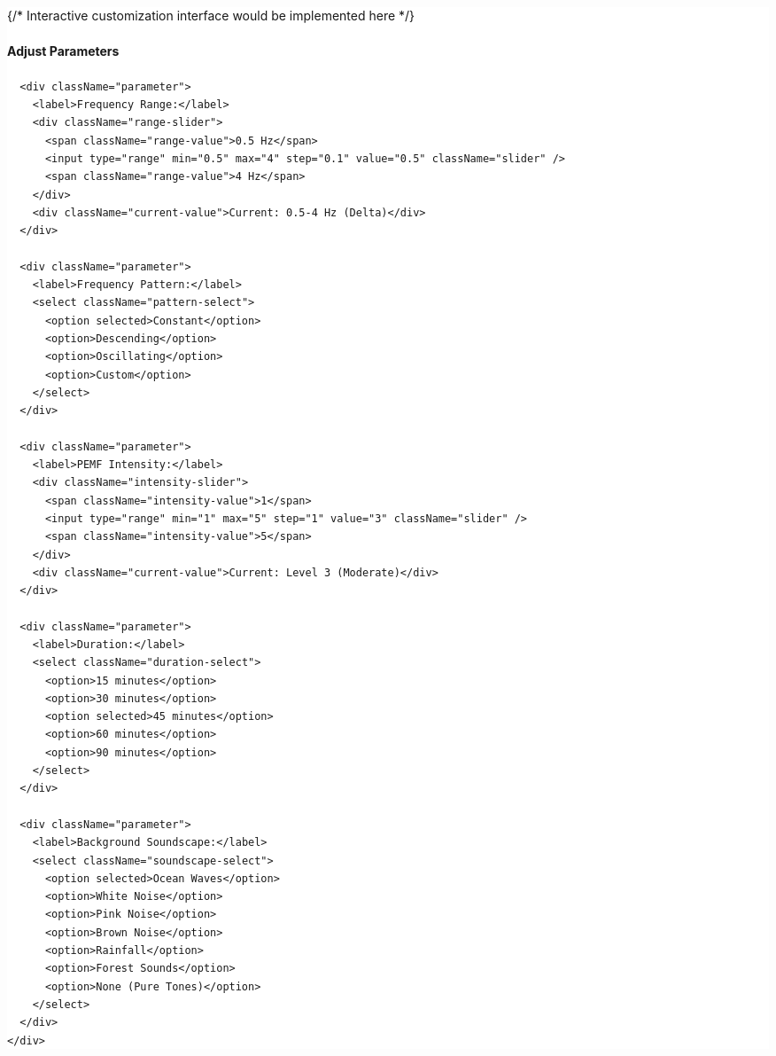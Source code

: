  
  <div className="customization-interface">
    {/* Interactive customization interface would be implemented here */}
    <div className="parameter-adjustments">
      <h4>Adjust Parameters</h4>
      
      <div className="parameter">
        <label>Frequency Range:</label>
        <div className="range-slider">
          <span className="range-value">0.5 Hz</span>
          <input type="range" min="0.5" max="4" step="0.1" value="0.5" className="slider" />
          <span className="range-value">4 Hz</span>
        </div>
        <div className="current-value">Current: 0.5-4 Hz (Delta)</div>
      </div>
      
      <div className="parameter">
        <label>Frequency Pattern:</label>
        <select className="pattern-select">
          <option selected>Constant</option>
          <option>Descending</option>
          <option>Oscillating</option>
          <option>Custom</option>
        </select>
      </div>
      
      <div className="parameter">
        <label>PEMF Intensity:</label>
        <div className="intensity-slider">
          <span className="intensity-value">1</span>
          <input type="range" min="1" max="5" step="1" value="3" className="slider" />
          <span className="intensity-value">5</span>
        </div>
        <div className="current-value">Current: Level 3 (Moderate)</div>
      </div>
      
      <div className="parameter">
        <label>Duration:</label>
        <select className="duration-select">
          <option>15 minutes</option>
          <option>30 minutes</option>
          <option selected>45 minutes</option>
          <option>60 minutes</option>
          <option>90 minutes</option>
        </select>
      </div>
      
      <div className="parameter">
        <label>Background Soundscape:</label>
        <select className="soundscape-select">
          <option selected>Ocean Waves</option>
          <option>White Noise</option>
          <option>Pink Noise</option>
          <option>Brown Noise</option>
          <option>Rainfall</option>
          <option>Forest Sounds</option>
          <option>None (Pure Tones)</option>
        </select>
      </div>
    </div>
    